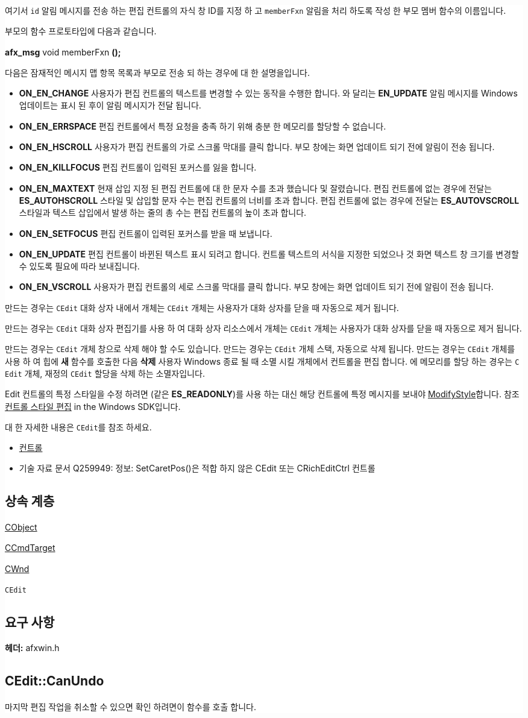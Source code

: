  여기서 `id` 알림 메시지를 전송 하는 편집 컨트롤의 자식 창 ID를 지정 하 고 `memberFxn` 알림을 처리 하도록 작성 한 부모 멤버 함수의 이름입니다.  
  
 부모의 함수 프로토타입에 다음과 같습니다.  
  
 **afx_msg** void memberFxn **();**  
  
 다음은 잠재적인 메시지 맵 항목 목록과 부모로 전송 되 하는 경우에 대 한 설명을입니다.  
  
- **ON_EN_CHANGE** 사용자가 편집 컨트롤의 텍스트를 변경할 수 있는 동작을 수행한 합니다. 와 달리는 **EN_UPDATE** 알림 메시지를 Windows 업데이트는 표시 된 후이 알림 메시지가 전달 됩니다.  
  
- **ON_EN_ERRSPACE** 편집 컨트롤에서 특정 요청을 충족 하기 위해 충분 한 메모리를 할당할 수 없습니다.  
  
- **ON_EN_HSCROLL** 사용자가 편집 컨트롤의 가로 스크롤 막대를 클릭 합니다. 부모 창에는 화면 업데이트 되기 전에 알림이 전송 됩니다.  
  
- **ON_EN_KILLFOCUS** 편집 컨트롤이 입력된 포커스를 잃을 합니다.  
  
- **ON_EN_MAXTEXT** 현재 삽입 지정 된 편집 컨트롤에 대 한 문자 수를 초과 했습니다 및 잘렸습니다. 편집 컨트롤에 없는 경우에 전달는 **ES_AUTOHSCROLL** 스타일 및 삽입할 문자 수는 편집 컨트롤의 너비를 초과 합니다. 편집 컨트롤에 없는 경우에 전달는 **ES_AUTOVSCROLL** 스타일과 텍스트 삽입에서 발생 하는 줄의 총 수는 편집 컨트롤의 높이 초과 합니다.  
  
- **ON_EN_SETFOCUS** 편집 컨트롤이 입력된 포커스를 받을 때 보냅니다.  
  
- **ON_EN_UPDATE** 편집 컨트롤이 바뀐된 텍스트 표시 되려고 합니다. 컨트롤 텍스트의 서식을 지정한 되었으나 것 화면 텍스트 창 크기를 변경할 수 있도록 필요에 따라 보내집니다.  
  
- **ON_EN_VSCROLL** 사용자가 편집 컨트롤의 세로 스크롤 막대를 클릭 합니다. 부모 창에는 화면 업데이트 되기 전에 알림이 전송 됩니다.  
  
 만드는 경우는 `CEdit` 대화 상자 내에서 개체는 `CEdit` 개체는 사용자가 대화 상자를 닫을 때 자동으로 제거 됩니다.  
  
 만드는 경우는 `CEdit` 대화 상자 편집기를 사용 하 여 대화 상자 리소스에서 개체는 `CEdit` 개체는 사용자가 대화 상자를 닫을 때 자동으로 제거 됩니다.  
  
 만드는 경우는 `CEdit` 개체 창으로 삭제 해야 할 수도 있습니다. 만드는 경우는 `CEdit` 개체 스택, 자동으로 삭제 됩니다. 만드는 경우는 `CEdit` 개체를 사용 하 여 힙에 **새** 함수를 호출한 다음 **삭제** 사용자 Windows 종료 될 때 소멸 시킬 개체에서 컨트롤을 편집 합니다. 에 메모리를 할당 하는 경우는 `CEdit` 개체, 재정의 `CEdit` 할당을 삭제 하는 소멸자입니다.  
  
 Edit 컨트롤의 특정 스타일을 수정 하려면 (같은 **ES_READONLY**)를 사용 하는 대신 해당 컨트롤에 특정 메시지를 보내야 [ModifyStyle](cwnd-class.md#modifystyle)합니다. 참조 [컨트롤 스타일 편집](http://msdn.microsoft.com/library/windows/desktop/bb775464) in the Windows SDK입니다.  
  
 대 한 자세한 내용은 `CEdit`를 참조 하세요.  
  
- [컨트롤](../../mfc/controls-mfc.md)  
  
-   기술 자료 문서 Q259949: 정보: SetCaretPos()은 적합 하지 않은 CEdit 또는 CRichEditCtrl 컨트롤  
  
## <a name="inheritance-hierarchy"></a>상속 계층  
 [CObject](cobject-class.md)  
  
 [CCmdTarget](ccmdtarget-class.md)  
  
 [CWnd](cwnd-class.md)  
  
 `CEdit`  
  
## <a name="requirements"></a>요구 사항  
 **헤더:** afxwin.h  
  
##  <a name="canundo"></a>  CEdit::CanUndo  
 마지막 편집 작업을 취소할 수 있으면 확인 하려면이 함수를 호출 합니다.  
  